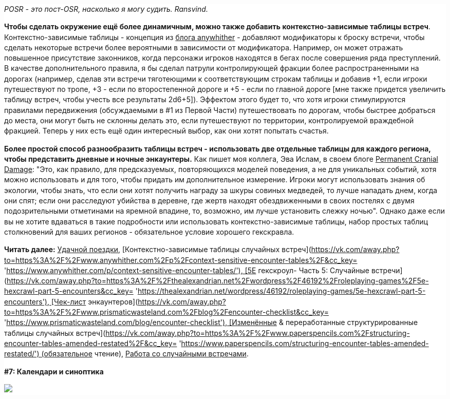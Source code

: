 _POSR - это пост-OSR, насколько я могу судить. Ransvind._

**Чтобы сделать окружение ещё более динамичным, можно также добавить контекстно-зависимые таблицы встреч**. Контекстно-зависимые таблицы - концепция из [блога anywhither](https://vk.com/away.php?to=https%3A%2F%2Fwww.anywhither.com%2Fp%2Fcontext-sensitive-encounter-tables%2F&cc_key= 'https://www.anywhither.com/p/context-sensitive-encounter-tables/') - добавляют модификаторы к броску встречи, чтобы сделать некоторые встречи более вероятными в зависимости от модификатора. Например, он может отражать повышенное присутствие законников, когда персонажи игроков находятся в бегах после совершения ряда преступлений. В качестве дополнительного правила, я бы сделал патрули контролирующей фракции более распространенными на дорогах (например, сделав эти встречи тяготеющими к соответствующим строкам таблицы и добавив +1, если игроки путешествуют по тропе, +3 - если по второстепенной дороге и +5 - если по главной дороге \[мне также придется увеличить таблицу встреч, чтобы учесть все результаты 2d6+5\]). Эффектом этого будет то, что хотя игроки стимулируются правилами передвижения (обсуждаемыми в #1 из Первой Части) путешествовать по дорогам, чтобы быстрее добраться до места, они могут быть не склонны делать это, если путешествуют по территории, контролируемой враждебной фракцией. Теперь у них есть ещё один интересный выбор, как они хотят попытать счастья.

**Более простой способ разнообразить таблицы встреч - использовать две отдельные таблицы для каждого региона, чтобы представить дневные и ночные энкаунтеры.** Как пишет моя коллега, Эва Ислам, в своем блоге [Permanent Cranial Damage](https://vk.com/away.php?to=https%3A%2F%2Fpermacrandam.blogspot.com%2F2022%2F06%2Fadventure-forecasts.html&cc_key= 'https://permacrandam.blogspot.com/2022/06/adventure-forecasts.html'): "Это, как правило, для предсказуемых, повторяющихся моделей поведения, а не для уникальных событий, хотя можно использовать и для того, чтобы придать им дополнительное измерение. Игроки могут использовать знания об экологии, чтобы знать, что если они хотят получить награду за шкуры совиных медведей, то лучше нападать днем, когда они спят; если они расследуют убийства в деревне, где жертв находят обездвиженными в своих постелях с двумя подозрительными отметинами на яремной впадине, то, возможно, им лучше установить слежку ночью". Однако даже если вы не хотите вдаваться в такие подробности или использовать контекстно-зависимые таблицы, набор простых таблиц столкновений для ваших регионов - обязательное условие хорошего гекскравла.

**Читать далее:** [Удачной поездки](https://vk.com/away.php?to=https%3A%2F%2Fgoblinpunch.blogspot.com%2F2015%2F02%2Fhave-nicer-trip.html&cc_key= 'https://goblinpunch.blogspot.com/2015/02/have-nicer-trip.html'), [Контекстно-зависимые таблицы случайных встреч](https://vk.com/away.php?to=https%3A%2F%2Fwww.anywhither.com%2Fp%2Fcontext-sensitive-encounter-tables%2F&cc_key= 'https://www.anywhither.com/p/context-sensitive-encounter-tables/'), [5E гекскроул- Часть 5: Случайные встречи](https://vk.com/away.php?to=https%3A%2F%2Fthealexandrian.net%2Fwordpress%2F46192%2Froleplaying-games%2F5e-hexcrawl-part-5-encounters&cc_key= 'https://thealexandrian.net/wordpress/46192/roleplaying-games/5e-hexcrawl-part-5-encounters'), [Чек-лист энкаунтеров](https://vk.com/away.php?to=https%3A%2F%2Fwww.prismaticwasteland.com%2Fblog%2Fencounter-checklist&cc_key= 'https://www.prismaticwasteland.com/blog/encounter-checklist'), [Изменённые & переработанные структурированные таблицы случайных встреч](https://vk.com/away.php?to=https%3A%2F%2Fwww.paperspencils.com%2Fstructuring-encounter-tables-amended-restated%2F&cc_key= 'https://www.paperspencils.com/structuring-encounter-tables-amended-restated/') (обязательное чтение), [Работа со случайными встречами](https://vk.com/away.php?to=https%3A%2F%2Fspriggans-den.com%2F2022%2F05%2F18%2Fhandling-random-encounters%2F&cc_key= 'https://spriggans-den.com/2022/05/18/handling-random-encounters/').

**#7: Календари и синоптика**

![](images/123022_0211_2.png)
